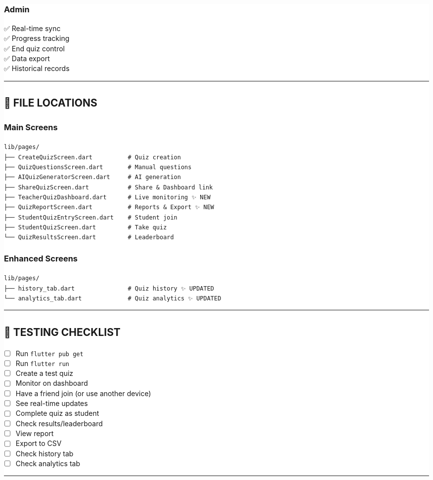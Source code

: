 ### **Admin**
✅ Real-time sync  
✅ Progress tracking  
✅ End quiz control  
✅ Data export  
✅ Historical records  

---

## 🎯 **FILE LOCATIONS**

### **Main Screens**
```
lib/pages/
├── CreateQuizScreen.dart          # Quiz creation
├── QuizQuestionsScreen.dart       # Manual questions
├── AIQuizGeneratorScreen.dart     # AI generation
├── ShareQuizScreen.dart           # Share & Dashboard link
├── TeacherQuizDashboard.dart      # Live monitoring ✨ NEW
├── QuizReportScreen.dart          # Reports & Export ✨ NEW
├── StudentQuizEntryScreen.dart    # Student join
├── StudentQuizScreen.dart         # Take quiz
└── QuizResultsScreen.dart         # Leaderboard
```

### **Enhanced Screens**
```
lib/pages/
├── history_tab.dart               # Quiz history ✨ UPDATED
└── analytics_tab.dart             # Quiz analytics ✨ UPDATED
```

---

## 🚀 **TESTING CHECKLIST**

- [ ] Run `flutter pub get`
- [ ] Run `flutter run`
- [ ] Create a test quiz
- [ ] Monitor on dashboard
- [ ] Have a friend join (or use another device)
- [ ] See real-time updates
- [ ] Complete quiz as student
- [ ] Check results/leaderboard
- [ ] View report
- [ ] Export to CSV
- [ ] Check history tab
- [ ] Check analytics tab

---
